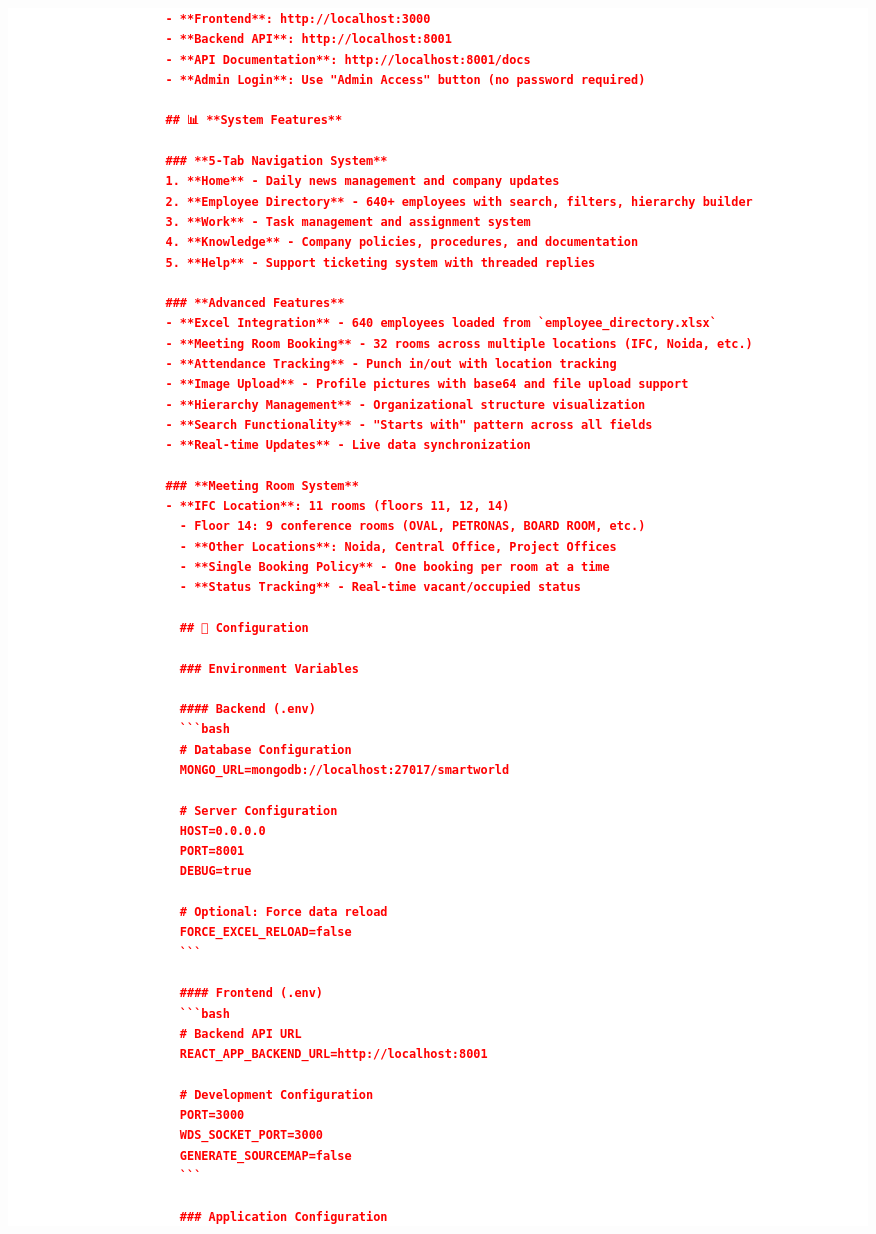 ```json
                      - **Frontend**: http://localhost:3000  
                      - **Backend API**: http://localhost:8001
                      - **API Documentation**: http://localhost:8001/docs
                      - **Admin Login**: Use "Admin Access" button (no password required)

                      ## 📊 **System Features**

                      ### **5-Tab Navigation System**
                      1. **Home** - Daily news management and company updates
                      2. **Employee Directory** - 640+ employees with search, filters, hierarchy builder
                      3. **Work** - Task management and assignment system  
                      4. **Knowledge** - Company policies, procedures, and documentation
                      5. **Help** - Support ticketing system with threaded replies

                      ### **Advanced Features**
                      - **Excel Integration** - 640 employees loaded from `employee_directory.xlsx`
                      - **Meeting Room Booking** - 32 rooms across multiple locations (IFC, Noida, etc.)
                      - **Attendance Tracking** - Punch in/out with location tracking
                      - **Image Upload** - Profile pictures with base64 and file upload support
                      - **Hierarchy Management** - Organizational structure visualization
                      - **Search Functionality** - "Starts with" pattern across all fields
                      - **Real-time Updates** - Live data synchronization

                      ### **Meeting Room System**
                      - **IFC Location**: 11 rooms (floors 11, 12, 14)
                        - Floor 14: 9 conference rooms (OVAL, PETRONAS, BOARD ROOM, etc.)
                        - **Other Locations**: Noida, Central Office, Project Offices
                        - **Single Booking Policy** - One booking per room at a time
                        - **Status Tracking** - Real-time vacant/occupied status

                        ## 🔧 Configuration

                        ### Environment Variables

                        #### Backend (.env)
                        ```bash
                        # Database Configuration
                        MONGO_URL=mongodb://localhost:27017/smartworld

                        # Server Configuration  
                        HOST=0.0.0.0
                        PORT=8001
                        DEBUG=true

                        # Optional: Force data reload
                        FORCE_EXCEL_RELOAD=false
                        ```

                        #### Frontend (.env)
                        ```bash
                        # Backend API URL
                        REACT_APP_BACKEND_URL=http://localhost:8001

                        # Development Configuration
                        PORT=3000
                        WDS_SOCKET_PORT=3000
                        GENERATE_SOURCEMAP=false
                        ```

                        ### Application Configuration

```